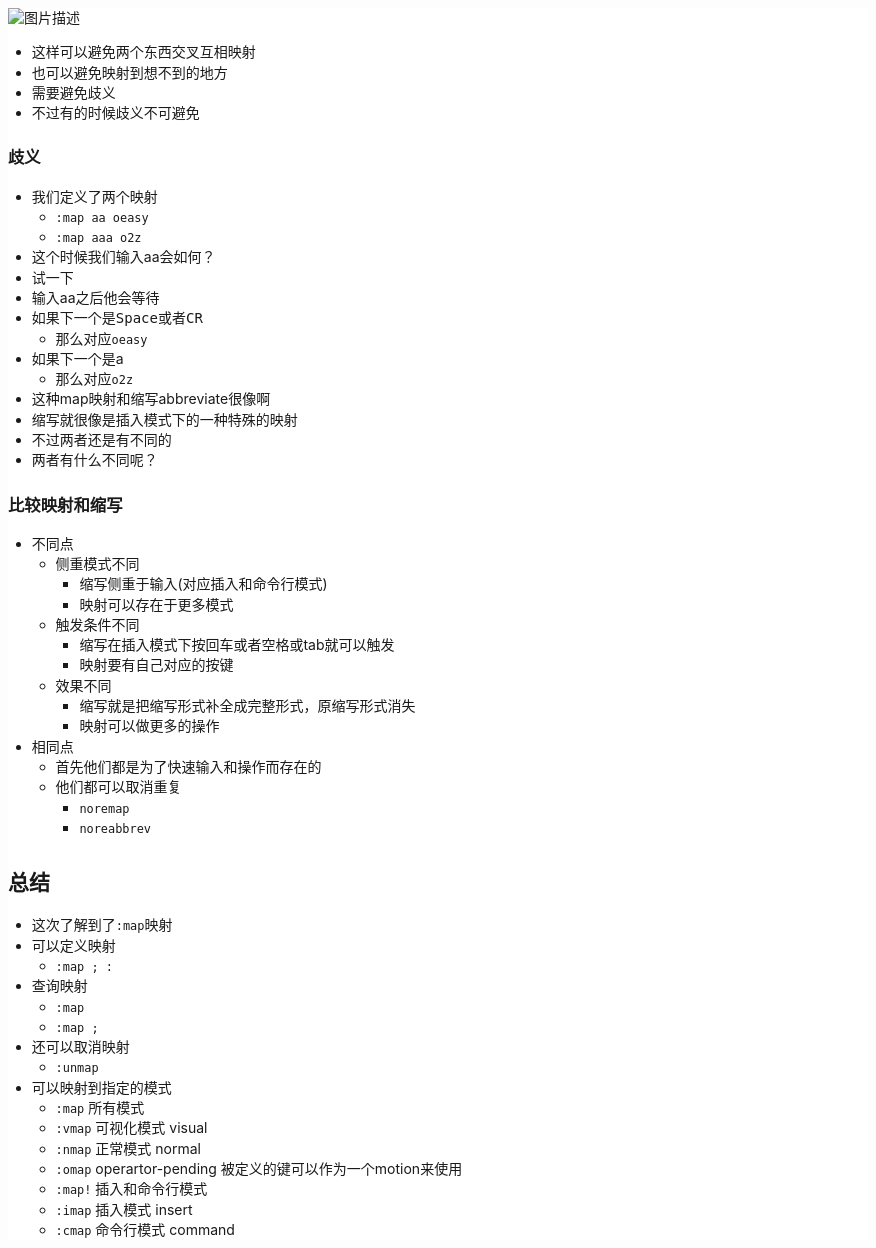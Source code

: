 ![图片描述](https://doc.shiyanlou.com/courses/uid1190679-20210724-1627138850797)

- 这样可以避免两个东西交叉互相映射
- 也可以避免映射到想不到的地方
- 需要避免歧义
- 不过有的时候歧义不可避免

### 歧义
- 我们定义了两个映射
	- `:map aa oeasy`
	- `:map aaa o2z`
- 这个时候我们输入aa会如何？
- 试一下
- 输入aa之后他会等待
- 如果下一个是<kbd>Space</kbd>或者<kbd>CR</kbd>
	- 那么对应`oeasy`
- 如果下一个是a
	- 那么对应`o2z`
- 这种map映射和缩写abbreviate很像啊
- 缩写就很像是插入模式下的一种特殊的映射
- 不过两者还是有不同的
- 两者有什么不同呢？

### 比较映射和缩写


- 不同点
	- 侧重模式不同
		- 缩写侧重于输入(对应插入和命令行模式)
		- 映射可以存在于更多模式
	- 触发条件不同
		- 缩写在插入模式下按回车或者空格或tab就可以触发
		- 映射要有自己对应的按键
	- 效果不同
		- 缩写就是把缩写形式补全成完整形式，原缩写形式消失
		- 映射可以做更多的操作
- 相同点
	- 首先他们都是为了快速输入和操作而存在的
	- 他们都可以取消重复
		- `noremap`
		- `noreabbrev`
	
## 总结

- 这次了解到了`:map`映射
- 可以定义映射
	- `:map ; :`
- 查询映射
	- `:map`
	- `:map ;`
- 还可以取消映射
	- `:unmap`
- 可以映射到指定的模式
	- `:map` 所有模式
	- `:vmap` 可视化模式 visual
	- `:nmap` 正常模式 normal
	- `:omap` operartor-pending 被定义的键可以作为一个motion来使用
	- `:map!` 插入和命令行模式
	- `:imap` 插入模式 insert 
	- `:cmap` 命令行模式 command
